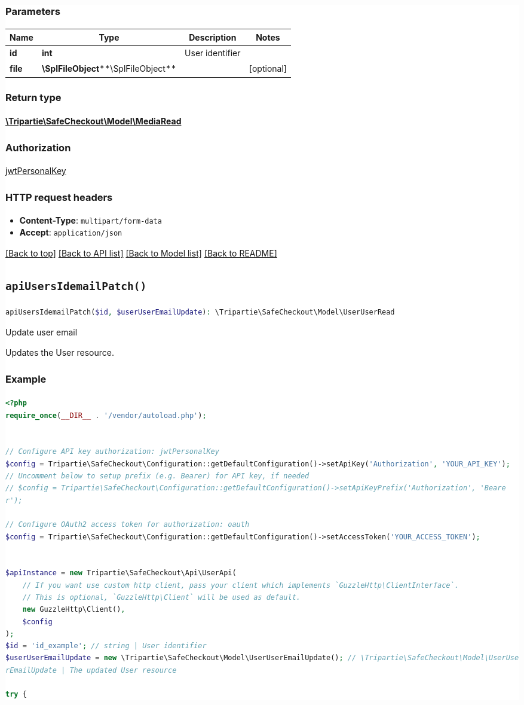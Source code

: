 ### Parameters

| Name | Type | Description  | Notes |
| ------------- | ------------- | ------------- | ------------- |
| **id** | **int**| User identifier | |
| **file** | **\SplFileObject****\SplFileObject**|  | [optional] |

### Return type

[**\Tripartie\SafeCheckout\Model\MediaRead**](../Model/MediaRead.md)

### Authorization

[jwtPersonalKey](../../README.md#jwtPersonalKey)

### HTTP request headers

- **Content-Type**: `multipart/form-data`
- **Accept**: `application/json`

[[Back to top]](#) [[Back to API list]](../../README.md#endpoints)
[[Back to Model list]](../../README.md#models)
[[Back to README]](../../README.md)

## `apiUsersIdemailPatch()`

```php
apiUsersIdemailPatch($id, $userUserEmailUpdate): \Tripartie\SafeCheckout\Model\UserUserRead
```

Update user email

Updates the User resource.

### Example

```php
<?php
require_once(__DIR__ . '/vendor/autoload.php');


// Configure API key authorization: jwtPersonalKey
$config = Tripartie\SafeCheckout\Configuration::getDefaultConfiguration()->setApiKey('Authorization', 'YOUR_API_KEY');
// Uncomment below to setup prefix (e.g. Bearer) for API key, if needed
// $config = Tripartie\SafeCheckout\Configuration::getDefaultConfiguration()->setApiKeyPrefix('Authorization', 'Bearer');

// Configure OAuth2 access token for authorization: oauth
$config = Tripartie\SafeCheckout\Configuration::getDefaultConfiguration()->setAccessToken('YOUR_ACCESS_TOKEN');


$apiInstance = new Tripartie\SafeCheckout\Api\UserApi(
    // If you want use custom http client, pass your client which implements `GuzzleHttp\ClientInterface`.
    // This is optional, `GuzzleHttp\Client` will be used as default.
    new GuzzleHttp\Client(),
    $config
);
$id = 'id_example'; // string | User identifier
$userUserEmailUpdate = new \Tripartie\SafeCheckout\Model\UserUserEmailUpdate(); // \Tripartie\SafeCheckout\Model\UserUserEmailUpdate | The updated User resource

try {
```